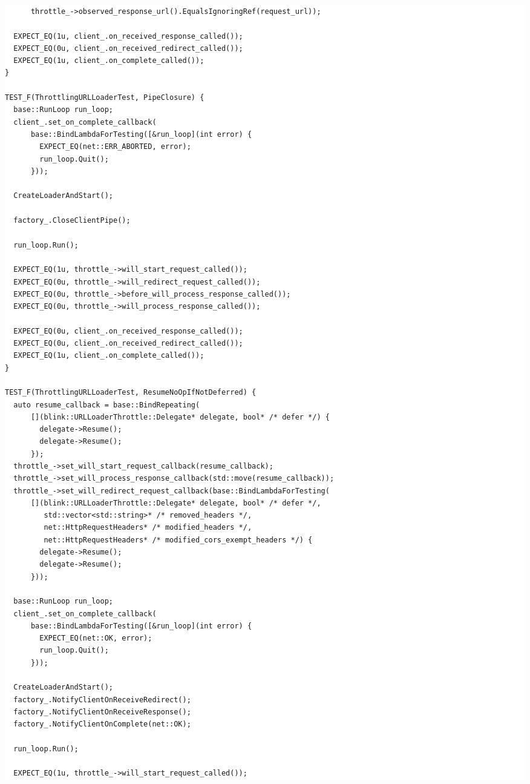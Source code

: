 ```
      throttle_->observed_response_url().EqualsIgnoringRef(request_url));

  EXPECT_EQ(1u, client_.on_received_response_called());
  EXPECT_EQ(0u, client_.on_received_redirect_called());
  EXPECT_EQ(1u, client_.on_complete_called());
}

TEST_F(ThrottlingURLLoaderTest, PipeClosure) {
  base::RunLoop run_loop;
  client_.set_on_complete_callback(
      base::BindLambdaForTesting([&run_loop](int error) {
        EXPECT_EQ(net::ERR_ABORTED, error);
        run_loop.Quit();
      }));

  CreateLoaderAndStart();

  factory_.CloseClientPipe();

  run_loop.Run();

  EXPECT_EQ(1u, throttle_->will_start_request_called());
  EXPECT_EQ(0u, throttle_->will_redirect_request_called());
  EXPECT_EQ(0u, throttle_->before_will_process_response_called());
  EXPECT_EQ(0u, throttle_->will_process_response_called());

  EXPECT_EQ(0u, client_.on_received_response_called());
  EXPECT_EQ(0u, client_.on_received_redirect_called());
  EXPECT_EQ(1u, client_.on_complete_called());
}

TEST_F(ThrottlingURLLoaderTest, ResumeNoOpIfNotDeferred) {
  auto resume_callback = base::BindRepeating(
      [](blink::URLLoaderThrottle::Delegate* delegate, bool* /* defer */) {
        delegate->Resume();
        delegate->Resume();
      });
  throttle_->set_will_start_request_callback(resume_callback);
  throttle_->set_will_process_response_callback(std::move(resume_callback));
  throttle_->set_will_redirect_request_callback(base::BindLambdaForTesting(
      [](blink::URLLoaderThrottle::Delegate* delegate, bool* /* defer */,
         std::vector<std::string>* /* removed_headers */,
         net::HttpRequestHeaders* /* modified_headers */,
         net::HttpRequestHeaders* /* modified_cors_exempt_headers */) {
        delegate->Resume();
        delegate->Resume();
      }));

  base::RunLoop run_loop;
  client_.set_on_complete_callback(
      base::BindLambdaForTesting([&run_loop](int error) {
        EXPECT_EQ(net::OK, error);
        run_loop.Quit();
      }));

  CreateLoaderAndStart();
  factory_.NotifyClientOnReceiveRedirect();
  factory_.NotifyClientOnReceiveResponse();
  factory_.NotifyClientOnComplete(net::OK);

  run_loop.Run();

  EXPECT_EQ(1u, throttle_->will_start_request_called());
```